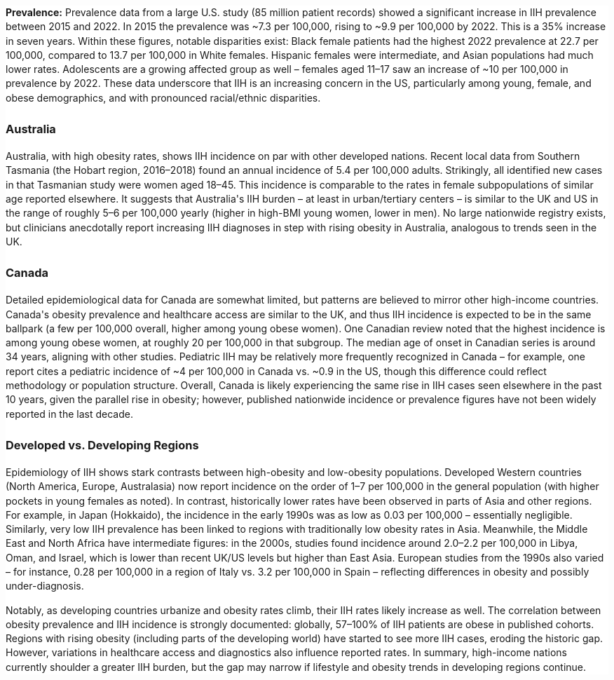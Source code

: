 **Prevalence:** Prevalence data from a large U.S. study (85 million patient records) showed a significant increase in IIH prevalence between 2015 and 2022. In 2015 the prevalence was ~7.3 per 100,000, rising to ~9.9 per 100,000 by 2022. This is a 35% increase in seven years. Within these figures, notable disparities exist: Black female patients had the highest 2022 prevalence at 22.7 per 100,000, compared to 13.7 per 100,000 in White females. Hispanic females were intermediate, and Asian populations had much lower rates. Adolescents are a growing affected group as well – females aged 11–17 saw an increase of ~10 per 100,000 in prevalence by 2022. These data underscore that IIH is an increasing concern in the US, particularly among young, female, and obese demographics, and with pronounced racial/ethnic disparities.

### Australia
Australia, with high obesity rates, shows IIH incidence on par with other developed nations. Recent local data from Southern Tasmania (the Hobart region, 2016–2018) found an annual incidence of 5.4 per 100,000 adults. Strikingly, all identified new cases in that Tasmanian study were women aged 18–45. This incidence is comparable to the rates in female subpopulations of similar age reported elsewhere. It suggests that Australia's IIH burden – at least in urban/tertiary centers – is similar to the UK and US in the range of roughly 5–6 per 100,000 yearly (higher in high-BMI young women, lower in men). No large nationwide registry exists, but clinicians anecdotally report increasing IIH diagnoses in step with rising obesity in Australia, analogous to trends seen in the UK.

### Canada
Detailed epidemiological data for Canada are somewhat limited, but patterns are believed to mirror other high-income countries. Canada's obesity prevalence and healthcare access are similar to the UK, and thus IIH incidence is expected to be in the same ballpark (a few per 100,000 overall, higher among young obese women). One Canadian review noted that the highest incidence is among young obese women, at roughly 20 per 100,000 in that subgroup. The median age of onset in Canadian series is around 34 years, aligning with other studies. Pediatric IIH may be relatively more frequently recognized in Canada – for example, one report cites a pediatric incidence of ~4 per 100,000 in Canada vs. ~0.9 in the US, though this difference could reflect methodology or population structure. Overall, Canada is likely experiencing the same rise in IIH cases seen elsewhere in the past 10 years, given the parallel rise in obesity; however, published nationwide incidence or prevalence figures have not been widely reported in the last decade.

### Developed vs. Developing Regions
Epidemiology of IIH shows stark contrasts between high-obesity and low-obesity populations. Developed Western countries (North America, Europe, Australasia) now report incidence on the order of 1–7 per 100,000 in the general population (with higher pockets in young females as noted). In contrast, historically lower rates have been observed in parts of Asia and other regions. For example, in Japan (Hokkaido), the incidence in the early 1990s was as low as 0.03 per 100,000 – essentially negligible. Similarly, very low IIH prevalence has been linked to regions with traditionally low obesity rates in Asia. Meanwhile, the Middle East and North Africa have intermediate figures: in the 2000s, studies found incidence around 2.0–2.2 per 100,000 in Libya, Oman, and Israel, which is lower than recent UK/US levels but higher than East Asia. European studies from the 1990s also varied – for instance, 0.28 per 100,000 in a region of Italy vs. 3.2 per 100,000 in Spain – reflecting differences in obesity and possibly under-diagnosis. 

Notably, as developing countries urbanize and obesity rates climb, their IIH rates likely increase as well. The correlation between obesity prevalence and IIH incidence is strongly documented: globally, 57–100% of IIH patients are obese in published cohorts. Regions with rising obesity (including parts of the developing world) have started to see more IIH cases, eroding the historic gap. However, variations in healthcare access and diagnostics also influence reported rates. In summary, high-income nations currently shoulder a greater IIH burden, but the gap may narrow if lifestyle and obesity trends in developing regions continue.
